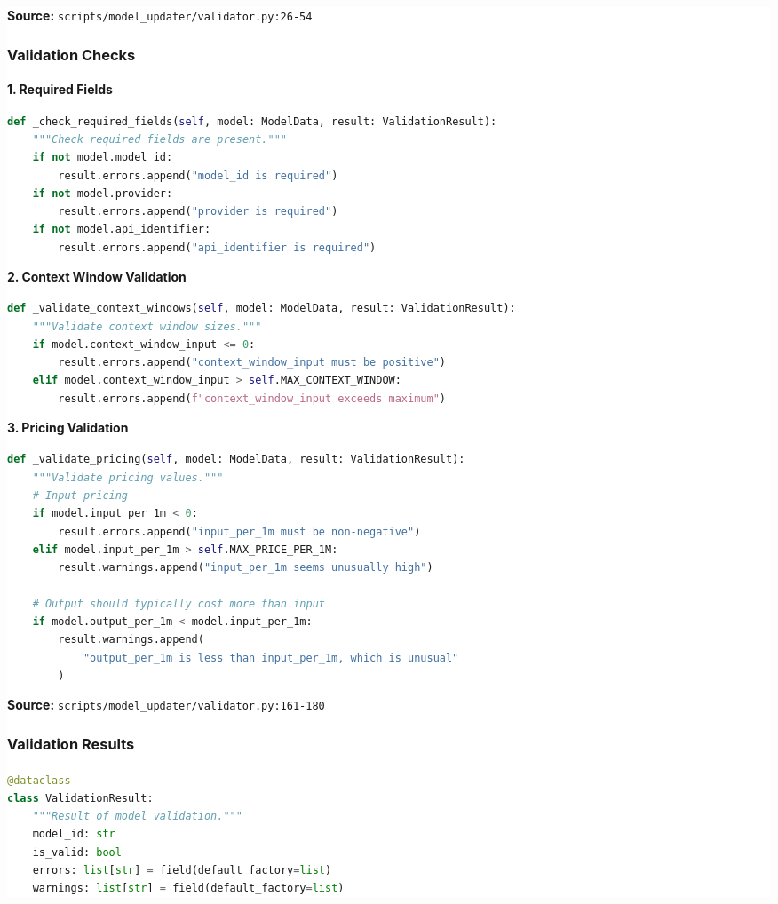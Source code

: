 **Source:** `scripts/model_updater/validator.py:26-54`

### Validation Checks

**1. Required Fields**
```python
def _check_required_fields(self, model: ModelData, result: ValidationResult):
    """Check required fields are present."""
    if not model.model_id:
        result.errors.append("model_id is required")
    if not model.provider:
        result.errors.append("provider is required")
    if not model.api_identifier:
        result.errors.append("api_identifier is required")
```

**2. Context Window Validation**
```python
def _validate_context_windows(self, model: ModelData, result: ValidationResult):
    """Validate context window sizes."""
    if model.context_window_input <= 0:
        result.errors.append("context_window_input must be positive")
    elif model.context_window_input > self.MAX_CONTEXT_WINDOW:
        result.errors.append(f"context_window_input exceeds maximum")
```

**3. Pricing Validation**
```python
def _validate_pricing(self, model: ModelData, result: ValidationResult):
    """Validate pricing values."""
    # Input pricing
    if model.input_per_1m < 0:
        result.errors.append("input_per_1m must be non-negative")
    elif model.input_per_1m > self.MAX_PRICE_PER_1M:
        result.warnings.append("input_per_1m seems unusually high")

    # Output should typically cost more than input
    if model.output_per_1m < model.input_per_1m:
        result.warnings.append(
            "output_per_1m is less than input_per_1m, which is unusual"
        )
```

**Source:** `scripts/model_updater/validator.py:161-180`

### Validation Results

```python
@dataclass
class ValidationResult:
    """Result of model validation."""
    model_id: str
    is_valid: bool
    errors: list[str] = field(default_factory=list)
    warnings: list[str] = field(default_factory=list)
```
